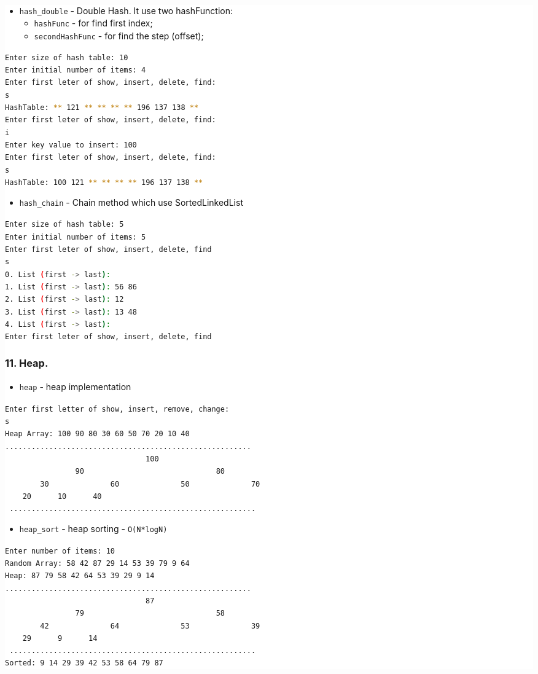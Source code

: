 - `hash_double` - Double Hash. It use two hashFunction:
    - `hashFunc` - for find first index;
    - `secondHashFunc` - for find the step (offset); 

```bash
Enter size of hash table: 10
Enter initial number of items: 4
Enter first leter of show, insert, delete, find: 
s
HashTable: ** 121 ** ** ** ** 196 137 138 ** 
Enter first leter of show, insert, delete, find: 
i
Enter key value to insert: 100
Enter first leter of show, insert, delete, find: 
s
HashTable: 100 121 ** ** ** ** 196 137 138 ** 
```

- `hash_chain` - Chain method which use SortedLinkedList

```bash
Enter size of hash table: 5
Enter initial number of items: 5
Enter first leter of show, insert, delete, find
s
0. List (first -> last):
1. List (first -> last): 56 86
2. List (first -> last): 12
3. List (first -> last): 13 48
4. List (first -> last):
Enter first leter of show, insert, delete, find
```

### 11. Heap.

- `heap` - heap implementation

```bash
Enter first letter of show, insert, remove, change:
s
Heap Array: 100 90 80 30 60 50 70 20 10 40
........................................................
                                100
                90                              80
        30              60              50              70
    20      10      40
 ........................................................
```

- `heap_sort` - heap sorting - `O(N*logN)`

```bash
Enter number of items: 10
Random Array: 58 42 87 29 14 53 39 79 9 64
Heap: 87 79 58 42 64 53 39 29 9 14
........................................................
                                87
                79                              58
        42              64              53              39
    29      9      14
 ........................................................
Sorted: 9 14 29 39 42 53 58 64 79 87
```
